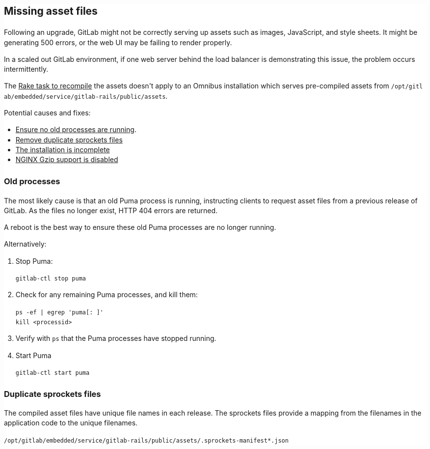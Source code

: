 ## Missing asset files

Following an upgrade, GitLab might not be correctly serving up assets such as images, JavaScript, and style sheets.
It might be generating 500 errors, or the web UI may be failing to render properly.

In a scaled out GitLab environment, if one web server behind the load balancer is demonstrating
this issue, the problem occurs intermittently.

The [Rake task to recompile](../../administration/raketasks/maintenance.md#precompile-the-assets) the
assets doesn't apply to an Omnibus installation which serves
pre-compiled assets from `/opt/gitlab/embedded/service/gitlab-rails/public/assets`.

Potential causes and fixes:

- [Ensure no old processes are running](#old-processes).
- [Remove duplicate sprockets files](#duplicate-sprockets-files)
- [The installation is incomplete](#incomplete-installation)
- [NGINX Gzip support is disabled](#nginx-gzip-support)

### Old processes

The most likely cause is that an old Puma process is running, instructing clients
to request asset files from a previous release of GitLab. As the files no longer exist,
HTTP 404 errors are returned.

A reboot is the best way to ensure these old Puma processes are no longer running.

Alternatively:

1. Stop Puma:

   ```shell
   gitlab-ctl stop puma
   ```

1. Check for any remaining Puma processes, and kill them:

   ```shell
   ps -ef | egrep 'puma[: ]'
   kill <processid>
   ```

1. Verify with `ps` that the Puma processes have stopped running.

1. Start Puma

   ```shell
   gitlab-ctl start puma
   ```

### Duplicate sprockets files

The compiled asset files have unique file names in each release. The sprockets files
provide a mapping from the filenames in the application code to the unique filenames.

```plaintext
/opt/gitlab/embedded/service/gitlab-rails/public/assets/.sprockets-manifest*.json
```
